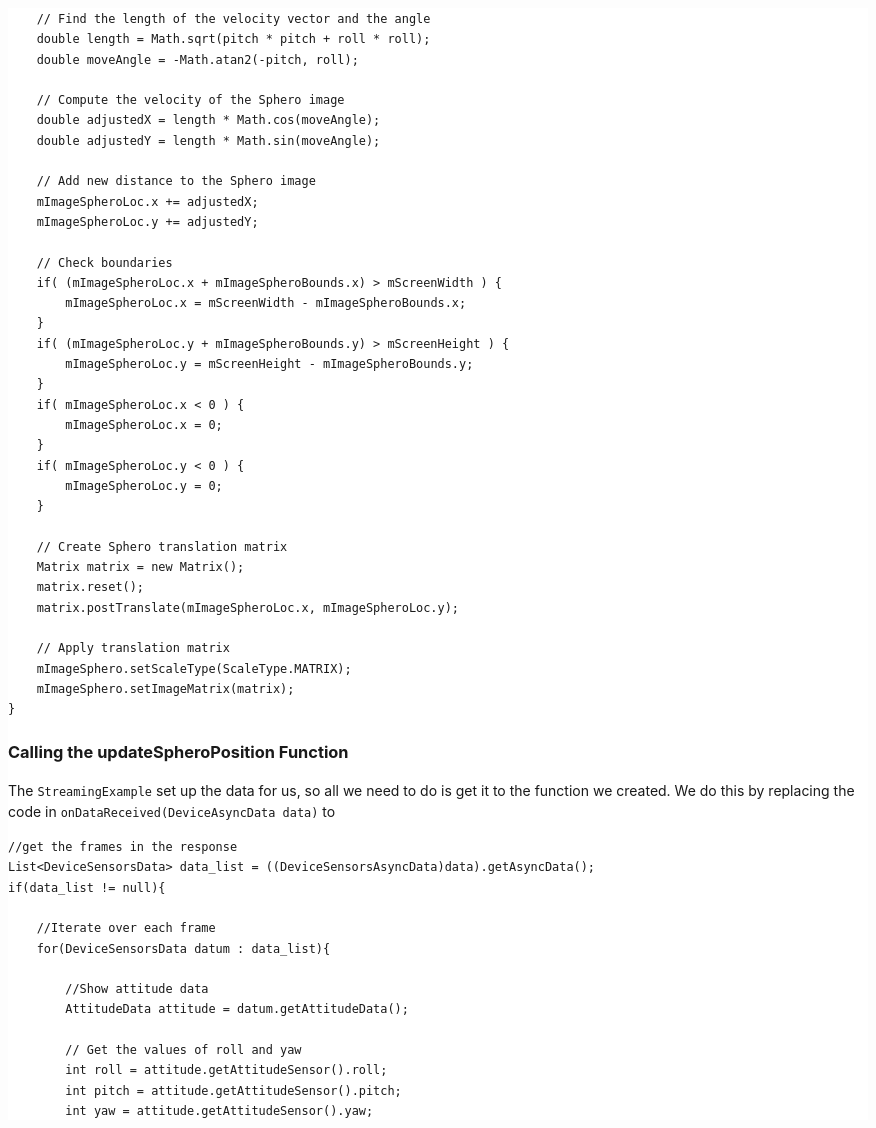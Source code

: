     	// Find the length of the velocity vector and the angle
	    double length = Math.sqrt(pitch * pitch + roll * roll);
	    double moveAngle = -Math.atan2(-pitch, roll);
	    
	    // Compute the velocity of the Sphero image
	    double adjustedX = length * Math.cos(moveAngle);
	    double adjustedY = length * Math.sin(moveAngle);
	    
	    // Add new distance to the Sphero image
	    mImageSpheroLoc.x += adjustedX;
	    mImageSpheroLoc.y += adjustedY;
	    
	    // Check boundaries
	    if( (mImageSpheroLoc.x + mImageSpheroBounds.x) > mScreenWidth ) {
	    	mImageSpheroLoc.x = mScreenWidth - mImageSpheroBounds.x;
	    }
	    if( (mImageSpheroLoc.y + mImageSpheroBounds.y) > mScreenHeight ) {
	    	mImageSpheroLoc.y = mScreenHeight - mImageSpheroBounds.y;
	    }
	    if( mImageSpheroLoc.x < 0 ) {
	    	mImageSpheroLoc.x = 0;
	    }
	    if( mImageSpheroLoc.y < 0 ) {
	    	mImageSpheroLoc.y = 0;
	    }
	    
	    // Create Sphero translation matrix
	    Matrix matrix = new Matrix();
	    matrix.reset();
	    matrix.postTranslate(mImageSpheroLoc.x, mImageSpheroLoc.y);

	    // Apply translation matrix
	    mImageSphero.setScaleType(ScaleType.MATRIX);
	    mImageSphero.setImageMatrix(matrix);
    }
    
### Calling the updateSpheroPosition Function

The `StreamingExample` set up the data for us, so all we need to do is get it to the function we created.  We do this by replacing the code in `onDataReceived(DeviceAsyncData data)` to 
 
    //get the frames in the response
    List<DeviceSensorsData> data_list = ((DeviceSensorsAsyncData)data).getAsyncData();
    if(data_list != null){

        //Iterate over each frame
        for(DeviceSensorsData datum : data_list){

            //Show attitude data
            AttitudeData attitude = datum.getAttitudeData();
            
            // Get the values of roll and yaw
            int roll = attitude.getAttitudeSensor().roll;
            int pitch = attitude.getAttitudeSensor().pitch;
            int yaw = attitude.getAttitudeSensor().yaw;
            